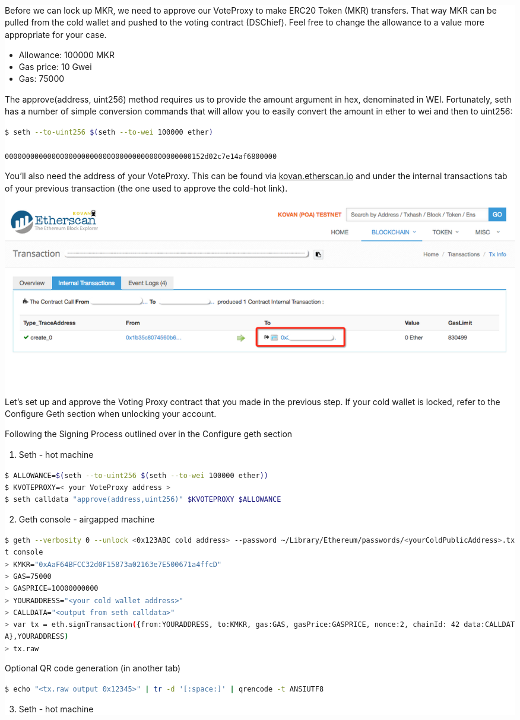 Before we can lock up MKR, we need to approve our VoteProxy to make ERC20 Token (MKR) transfers. That way MKR can be pulled from the cold wallet and pushed to the voting contract (DSChief). Feel free to change the allowance to a value more appropriate for your case.

* Allowance: 100000 MKR
* Gas price: 10 Gwei
* Gas: 75000

The approve(address, uint256) method requires us to provide the amount argument in hex, denominated in WEI. Fortunately, seth has a number of simple conversion commands that will allow you to easily convert the amount in ether to wei and then to uint256:

```bash
$ seth --to-uint256 $(seth --to-wei 100000 ether)

00000000000000000000000000000000000000000000152d02c7e14af6800000
```

You’ll also need the address of your VoteProxy. This can be found via [kovan.etherscan.io](kovan.etherscan.io) and under the internal transactions tab of your previous transaction (the one used to approve the cold-hot link).

![ProxyContract](./pictures/proxycontract.png)

Let’s set up and approve the Voting Proxy contract that you made in the previous step.
If your cold wallet is locked, refer to the Configure Geth section when unlocking your account.

Following the Signing Process outlined over in the Configure geth section

1. Seth - hot machine
  ```bash
  $ ALLOWANCE=$(seth --to-uint256 $(seth --to-wei 100000 ether))
  $ KVOTEPROXY=< your VoteProxy address >
  $ seth calldata "approve(address,uint256)" $KVOTEPROXY $ALLOWANCE
  ```
2. Geth console - airgapped machine
  ```bash
  $ geth --verbosity 0 --unlock <0x123ABC cold address> --password ~/Library/Ethereum/passwords/<yourColdPublicAddress>.txt console
  > KMKR="0xAaF64BFCC32d0F15873a02163e7E500671a4ffcD"
  > GAS=75000
  > GASPRICE=10000000000
  > YOURADDRESS="<your cold wallet address>"
  > CALLDATA="<output from seth calldata>"
  > var tx = eth.signTransaction({from:YOURADDRESS, to:KMKR, gas:GAS, gasPrice:GASPRICE, nonce:2, chainId: 42 data:CALLDATA},YOURADDRESS)
  > tx.raw
  ```
  Optional QR code generation (in another tab)
  ```bash
  $ echo "<tx.raw output 0x12345>" | tr -d '[:space:]' | qrencode -t ANSIUTF8
  ```
3. Seth - hot machine